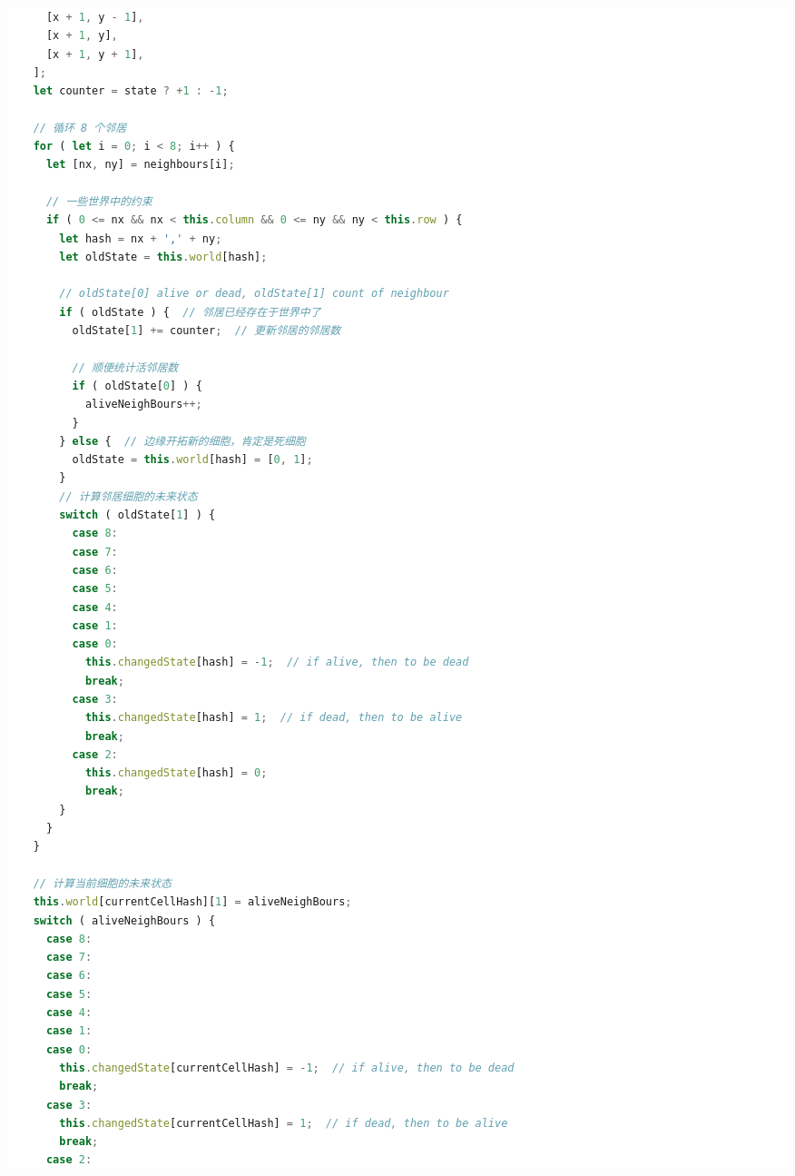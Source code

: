 ```javascript
      [x + 1, y - 1],
      [x + 1, y],
      [x + 1, y + 1],
    ];
    let counter = state ? +1 : -1;

    // 循环 8 个邻居
    for ( let i = 0; i < 8; i++ ) {
      let [nx, ny] = neighbours[i];

      // 一些世界中的约束
      if ( 0 <= nx && nx < this.column && 0 <= ny && ny < this.row ) {
        let hash = nx + ',' + ny;
        let oldState = this.world[hash];

        // oldState[0] alive or dead, oldState[1] count of neighbour
        if ( oldState ) {  // 邻居已经存在于世界中了
          oldState[1] += counter;  // 更新邻居的邻居数

          // 顺便统计活邻居数
          if ( oldState[0] ) {
            aliveNeighBours++;
          }
        } else {  // 边缘开拓新的细胞，肯定是死细胞
          oldState = this.world[hash] = [0, 1];
        }
        // 计算邻居细胞的未来状态
        switch ( oldState[1] ) {
          case 8:
          case 7:
          case 6:
          case 5:
          case 4:
          case 1:
          case 0:
            this.changedState[hash] = -1;  // if alive, then to be dead
            break;
          case 3:
            this.changedState[hash] = 1;  // if dead, then to be alive
            break;
          case 2:
            this.changedState[hash] = 0;
            break;
        }
      }
    }

    // 计算当前细胞的未来状态
    this.world[currentCellHash][1] = aliveNeighBours;
    switch ( aliveNeighBours ) {
      case 8:
      case 7:
      case 6:
      case 5:
      case 4:
      case 1:
      case 0:
        this.changedState[currentCellHash] = -1;  // if alive, then to be dead
        break;
      case 3:
        this.changedState[currentCellHash] = 1;  // if dead, then to be alive
        break;
      case 2:
```